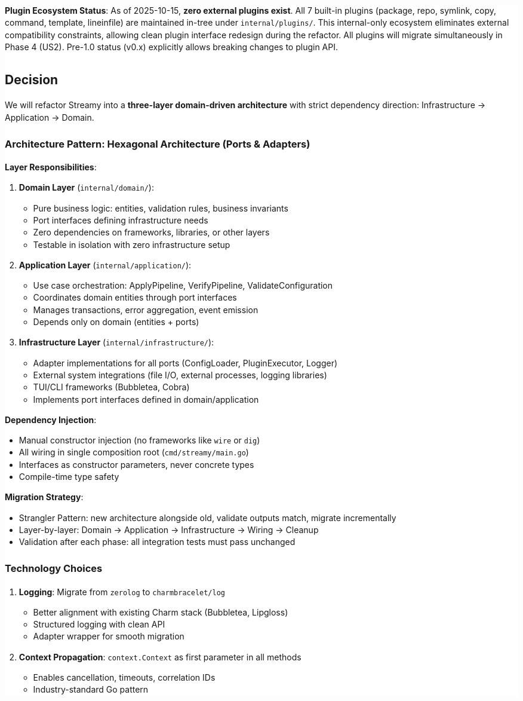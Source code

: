 **Plugin Ecosystem Status**: As of 2025-10-15, **zero external plugins exist**. All 7 built-in plugins (package, repo, symlink, copy, command, template, lineinfile) are maintained in-tree under `internal/plugins/`. This internal-only ecosystem eliminates external compatibility constraints, allowing clean plugin interface redesign during the refactor. All plugins will migrate simultaneously in Phase 4 (US2). Pre-1.0 status (v0.x) explicitly allows breaking changes to plugin API.

## Decision

We will refactor Streamy into a **three-layer domain-driven architecture** with strict dependency direction: Infrastructure → Application → Domain.

### Architecture Pattern: Hexagonal Architecture (Ports & Adapters)

**Layer Responsibilities**:

1. **Domain Layer** (`internal/domain/`):
   - Pure business logic: entities, validation rules, business invariants
   - Port interfaces defining infrastructure needs
   - Zero dependencies on frameworks, libraries, or other layers
   - Testable in isolation with zero infrastructure setup

2. **Application Layer** (`internal/application/`):
   - Use case orchestration: ApplyPipeline, VerifyPipeline, ValidateConfiguration
   - Coordinates domain entities through port interfaces
   - Manages transactions, error aggregation, event emission
   - Depends only on domain (entities + ports)

3. **Infrastructure Layer** (`internal/infrastructure/`):
   - Adapter implementations for all ports (ConfigLoader, PluginExecutor, Logger)
   - External system integrations (file I/O, external processes, logging libraries)
   - TUI/CLI frameworks (Bubbletea, Cobra)
   - Implements port interfaces defined in domain/application

**Dependency Injection**:
- Manual constructor injection (no frameworks like `wire` or `dig`)
- All wiring in single composition root (`cmd/streamy/main.go`)
- Interfaces as constructor parameters, never concrete types
- Compile-time type safety

**Migration Strategy**:
- Strangler Pattern: new architecture alongside old, validate outputs match, migrate incrementally
- Layer-by-layer: Domain → Application → Infrastructure → Wiring → Cleanup
- Validation after each phase: all integration tests must pass unchanged

### Technology Choices

1. **Logging**: Migrate from `zerolog` to `charmbracelet/log`
   - Better alignment with existing Charm stack (Bubbletea, Lipgloss)
   - Structured logging with clean API
   - Adapter wrapper for smooth migration

2. **Context Propagation**: `context.Context` as first parameter in all methods
   - Enables cancellation, timeouts, correlation IDs
   - Industry-standard Go pattern
